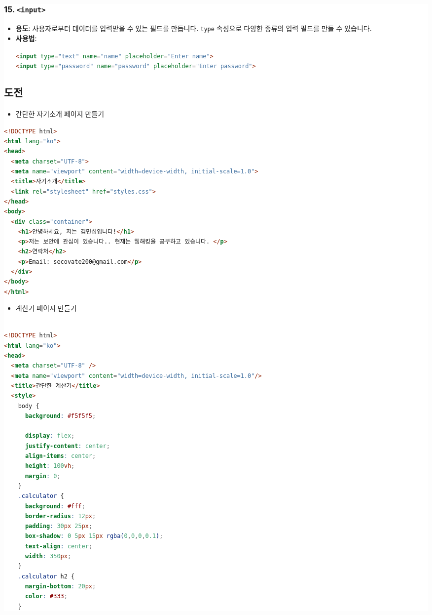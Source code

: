 
### 15. `<input>`
- **용도**: 사용자로부터 데이터를 입력받을 수 있는 필드를 만듭니다. `type` 속성으로 다양한 종류의 입력 필드를 만들 수 있습니다.
- **사용법**:
  ```html
  <input type="text" name="name" placeholder="Enter name">
  <input type="password" name="password" placeholder="Enter password">
  ```

## 도전
- 간단한 자기소개 페이지 만들기

```html
<!DOCTYPE html>
<html lang="ko">
<head>
  <meta charset="UTF-8">
  <meta name="viewport" content="width=device-width, initial-scale=1.0">
  <title>자기소개</title>
  <link rel="stylesheet" href="styles.css">
</head>
<body>
  <div class="container">
    <h1>안녕하세요, 저는 김민섭입니다!</h1>
    <p>저는 보안에 관심이 있습니다.. 현재는 웹해킹을 공부하고 있습니다. </p>
    <h2>연락처</h2>
    <p>Email: secovate200@gmail.com</p>
  </div>
</body>
</html>

```

- 계산기 페이지 만들기

```html 

<!DOCTYPE html>
<html lang="ko">
<head>
  <meta charset="UTF-8" />
  <meta name="viewport" content="width=device-width, initial-scale=1.0"/>
  <title>간단한 계산기</title>
  <style>
    body {
      background: #f5f5f5;
   
      display: flex;
      justify-content: center;
      align-items: center;
      height: 100vh;
      margin: 0;
    }
    .calculator {
      background: #fff;
      border-radius: 12px;
      padding: 30px 25px;
      box-shadow: 0 5px 15px rgba(0,0,0,0.1);
      text-align: center;
      width: 350px;
    }
    .calculator h2 {
      margin-bottom: 20px;
      color: #333;
    }
```